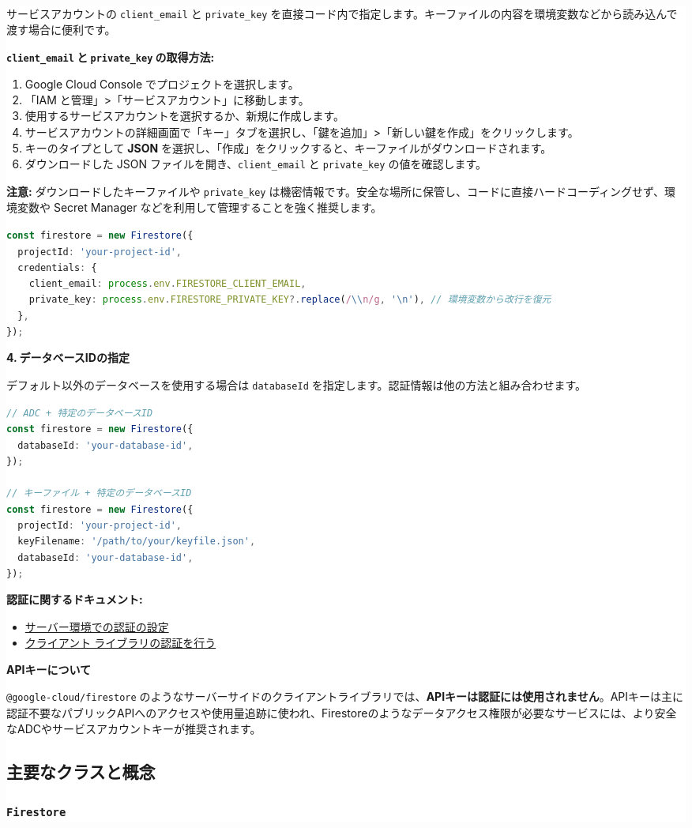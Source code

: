 サービスアカウントの `client_email` と `private_key` を直接コード内で指定します。キーファイルの内容を環境変数などから読み込んで渡す場合に便利です。

**`client_email` と `private_key` の取得方法:**

1.  Google Cloud Console でプロジェクトを選択します。
2.  「IAM と管理」>「サービスアカウント」に移動します。
3.  使用するサービスアカウントを選択するか、新規に作成します。
4.  サービスアカウントの詳細画面で「キー」タブを選択し、「鍵を追加」>「新しい鍵を作成」をクリックします。
5.  キーのタイプとして **JSON** を選択し、「作成」をクリックすると、キーファイルがダウンロードされます。
6.  ダウンロードした JSON ファイルを開き、`client_email` と `private_key` の値を確認します。

**注意:** ダウンロードしたキーファイルや `private_key` は機密情報です。安全な場所に保管し、コードに直接ハードコーディングせず、環境変数や Secret Manager などを利用して管理することを強く推奨します。
```typescript
const firestore = new Firestore({
  projectId: 'your-project-id',
  credentials: {
    client_email: process.env.FIRESTORE_CLIENT_EMAIL,
    private_key: process.env.FIRESTORE_PRIVATE_KEY?.replace(/\\n/g, '\n'), // 環境変数から改行を復元
  },
});
```

**4. データベースIDの指定**

デフォルト以外のデータベースを使用する場合は `databaseId` を指定します。認証情報は他の方法と組み合わせます。

```typescript
// ADC + 特定のデータベースID
const firestore = new Firestore({
  databaseId: 'your-database-id',
});

// キーファイル + 特定のデータベースID
const firestore = new Firestore({
  projectId: 'your-project-id',
  keyFilename: '/path/to/your/keyfile.json',
  databaseId: 'your-database-id',
});
```

**認証に関するドキュメント:**

*   [サーバー環境での認証の設定](https://cloud.google.com/docs/authentication/provide-credentials-adc?hl=ja#server-side)
*   [クライアント ライブラリの認証を行う](https://cloud.google.com/docs/authentication/provide-credentials-adc?hl=ja)

**APIキーについて**

`@google-cloud/firestore` のようなサーバーサイドのクライアントライブラリでは、**APIキーは認証には使用されません**。APIキーは主に認証不要なパブリックAPIへのアクセスや使用量追跡に使われ、Firestoreのようなデータアクセス権限が必要なサービスには、より安全なADCやサービスアカウントキーが推奨されます。

## 主要なクラスと概念

### `Firestore`
